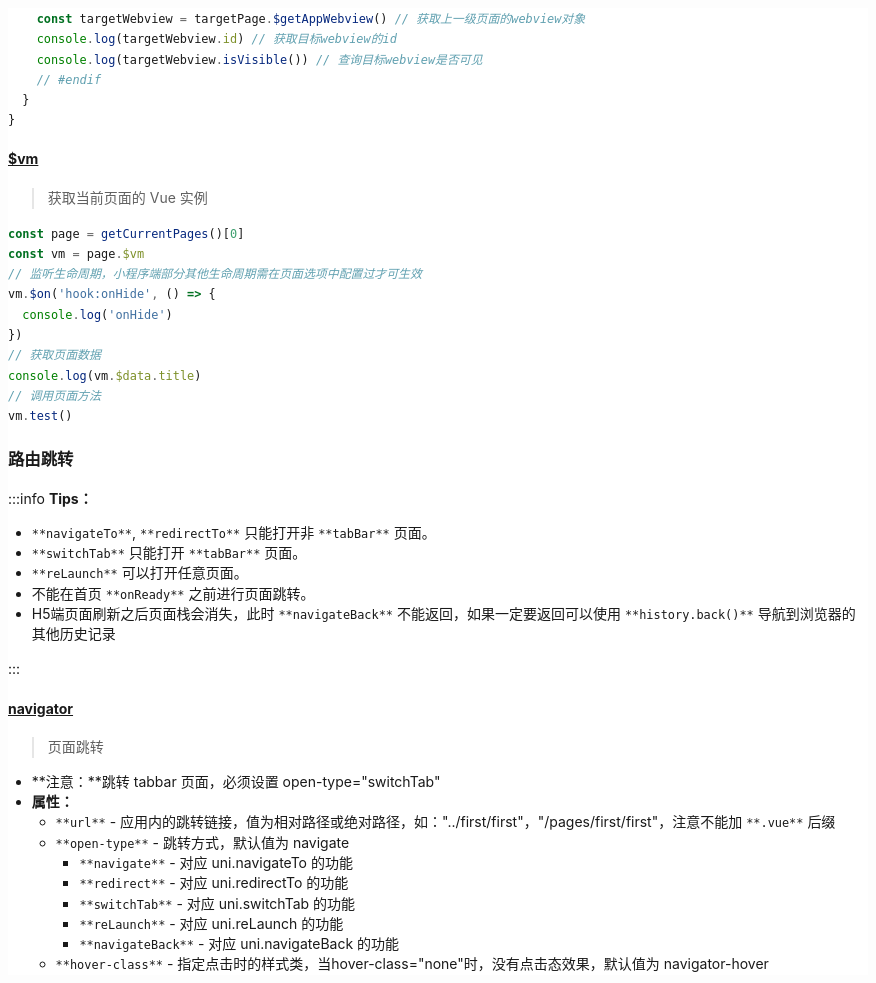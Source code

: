```javascript
    const targetWebview = targetPage.$getAppWebview() // 获取上一级页面的webview对象
    console.log(targetWebview.id) // 获取目标webview的id
    console.log(targetWebview.isVisible()) // 查询目标webview是否可见
    // #endif
  }
}
```

#### [$vm](https://uniapp.dcloud.net.cn/api/window/window.html#vm)
> 获取当前页面的 Vue 实例
>

```javascript
const page = getCurrentPages()[0]
const vm = page.$vm
// 监听生命周期，小程序端部分其他生命周期需在页面选项中配置过才可生效
vm.$on('hook:onHide', () => {
  console.log('onHide')
})
// 获取页面数据
console.log(vm.$data.title)
// 调用页面方法
vm.test()
```

### 路由跳转
:::info
**Tips：**

+ `**navigateTo**`, `**redirectTo**` 只能打开非 `**tabBar**` 页面。
+ `**switchTab**` 只能打开 `**tabBar**` 页面。
+ `**reLaunch**` 可以打开任意页面。
+ 不能在首页 `**onReady**` 之前进行页面跳转。
+ H5端页面刷新之后页面栈会消失，此时 `**navigateBack**` 不能返回，如果一定要返回可以使用 `**history.back()**` 导航到浏览器的其他历史记录

:::

#### [navigator](https://uniapp.dcloud.net.cn/component/navigator.html)
> 页面跳转
>

+ **注意：**跳转 tabbar 页面，必须设置 open-type="switchTab"
+ **属性：**
    - `**url**` - 应用内的跳转链接，值为相对路径或绝对路径，如："../first/first"，"/pages/first/first"，注意不能加 `**.vue**` 后缀
    - `**open-type**` - 跳转方式，默认值为 navigate
        * `**navigate**` - 对应 uni.navigateTo 的功能
        * `**redirect**` - 对应 uni.redirectTo 的功能
        * `**switchTab**` - 对应 uni.switchTab 的功能
        * `**reLaunch**` - 对应 uni.reLaunch 的功能
        * `**navigateBack**` - 对应 uni.navigateBack 的功能
    - `**hover-class**` - 指定点击时的样式类，当hover-class="none"时，没有点击态效果，默认值为 navigator-hover
